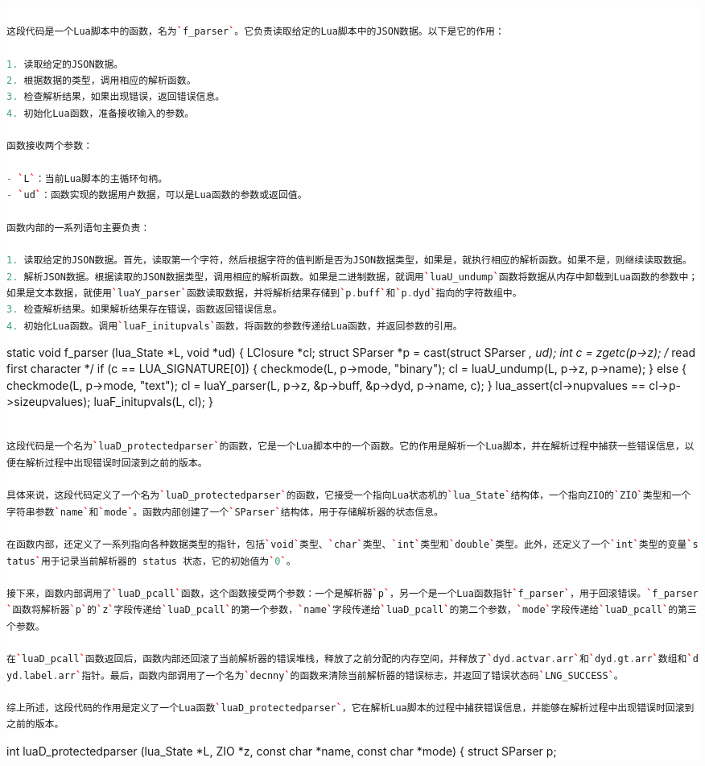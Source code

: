 
```cpp

这段代码是一个Lua脚本中的函数，名为`f_parser`。它负责读取给定的Lua脚本中的JSON数据。以下是它的作用：

1. 读取给定的JSON数据。
2. 根据数据的类型，调用相应的解析函数。
3. 检查解析结果，如果出现错误，返回错误信息。
4. 初始化Lua函数，准备接收输入的参数。

函数接收两个参数：

- `L`：当前Lua脚本的主循环句柄。
- `ud`：函数实现的数据用户数据，可以是Lua函数的参数或返回值。

函数内部的一系列语句主要负责：

1. 读取给定的JSON数据。首先，读取第一个字符，然后根据字符的值判断是否为JSON数据类型，如果是，就执行相应的解析函数。如果不是，则继续读取数据。
2. 解析JSON数据。根据读取的JSON数据类型，调用相应的解析函数。如果是二进制数据，就调用`luaU_undump`函数将数据从内存中卸载到Lua函数的参数中；如果是文本数据，就使用`luaY_parser`函数读取数据，并将解析结果存储到`p.buff`和`p.dyd`指向的字符数组中。
3. 检查解析结果。如果解析结果存在错误，函数返回错误信息。
4. 初始化Lua函数。调用`luaF_initupvals`函数，将函数的参数传递给Lua函数，并返回参数的引用。


```
static void f_parser (lua_State *L, void *ud) {
  LClosure *cl;
  struct SParser *p = cast(struct SParser *, ud);
  int c = zgetc(p->z);  /* read first character */
  if (c == LUA_SIGNATURE[0]) {
    checkmode(L, p->mode, "binary");
    cl = luaU_undump(L, p->z, p->name);
  }
  else {
    checkmode(L, p->mode, "text");
    cl = luaY_parser(L, p->z, &p->buff, &p->dyd, p->name, c);
  }
  lua_assert(cl->nupvalues == cl->p->sizeupvalues);
  luaF_initupvals(L, cl);
}


```cpp

这段代码是一个名为`luaD_protectedparser`的函数，它是一个Lua脚本中的一个函数。它的作用是解析一个Lua脚本，并在解析过程中捕获一些错误信息，以便在解析过程中出现错误时回滚到之前的版本。

具体来说，这段代码定义了一个名为`luaD_protectedparser`的函数，它接受一个指向Lua状态机的`lua_State`结构体，一个指向ZIO的`ZIO`类型和一个字符串参数`name`和`mode`。函数内部创建了一个`SParser`结构体，用于存储解析器的状态信息。

在函数内部，还定义了一系列指向各种数据类型的指针，包括`void`类型、`char`类型、`int`类型和`double`类型。此外，还定义了一个`int`类型的变量`status`用于记录当前解析器的 status 状态，它的初始值为`0`。

接下来，函数内部调用了`luaD_pcall`函数，这个函数接受两个参数：一个是解析器`p`，另一个是一个Lua函数指针`f_parser`，用于回滚错误。`f_parser`函数将解析器`p`的`z`字段传递给`luaD_pcall`的第一个参数，`name`字段传递给`luaD_pcall`的第二个参数，`mode`字段传递给`luaD_pcall`的第三个参数。

在`luaD_pcall`函数返回后，函数内部还回滚了当前解析器的错误堆栈，释放了之前分配的内存空间，并释放了`dyd.actvar.arr`和`dyd.gt.arr`数组和`dyd.label.arr`指针。最后，函数内部调用了一个名为`decnny`的函数来清除当前解析器的错误标志，并返回了错误状态码`LNG_SUCCESS`。

综上所述，这段代码的作用是定义了一个Lua函数`luaD_protectedparser`，它在解析Lua脚本的过程中捕获错误信息，并能够在解析过程中出现错误时回滚到之前的版本。


```
int luaD_protectedparser (lua_State *L, ZIO *z, const char *name,
                                        const char *mode) {
  struct SParser p;
